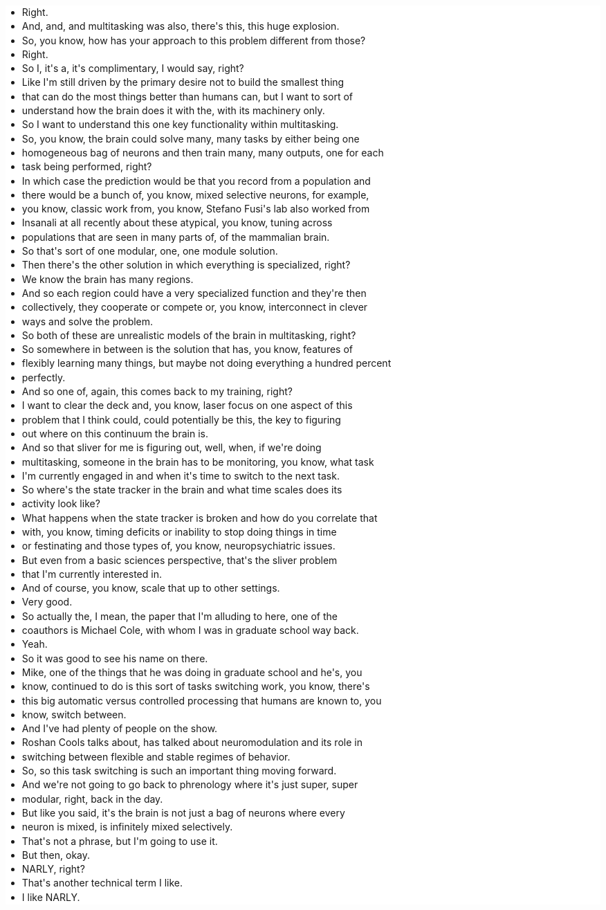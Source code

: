 *  Right.
*  And, and, and multitasking was also, there's this, this huge explosion.
*  So, you know, how has your approach to this problem different from those?
*  Right.
*  So I, it's a, it's complimentary, I would say, right?
*  Like I'm still driven by the primary desire not to build the smallest thing
*  that can do the most things better than humans can, but I want to sort of
*  understand how the brain does it with the, with its machinery only.
*  So I want to understand this one key functionality within multitasking.
*  So, you know, the brain could solve many, many tasks by either being one
*  homogeneous bag of neurons and then train many, many outputs, one for each
*  task being performed, right?
*  In which case the prediction would be that you record from a population and
*  there would be a bunch of, you know, mixed selective neurons, for example,
*  you know, classic work from, you know, Stefano Fusi's lab also worked from
*  Insanali at all recently about these atypical, you know, tuning across
*  populations that are seen in many parts of, of the mammalian brain.
*  So that's sort of one modular, one, one module solution.
*  Then there's the other solution in which everything is specialized, right?
*  We know the brain has many regions.
*  And so each region could have a very specialized function and they're then
*  collectively, they cooperate or compete or, you know, interconnect in clever
*  ways and solve the problem.
*  So both of these are unrealistic models of the brain in multitasking, right?
*  So somewhere in between is the solution that has, you know, features of
*  flexibly learning many things, but maybe not doing everything a hundred percent
*  perfectly.
*  And so one of, again, this comes back to my training, right?
*  I want to clear the deck and, you know, laser focus on one aspect of this
*  problem that I think could, could potentially be this, the key to figuring
*  out where on this continuum the brain is.
*  And so that sliver for me is figuring out, well, when, if we're doing
*  multitasking, someone in the brain has to be monitoring, you know, what task
*  I'm currently engaged in and when it's time to switch to the next task.
*  So where's the state tracker in the brain and what time scales does its
*  activity look like?
*  What happens when the state tracker is broken and how do you correlate that
*  with, you know, timing deficits or inability to stop doing things in time
*  or festinating and those types of, you know, neuropsychiatric issues.
*  But even from a basic sciences perspective, that's the sliver problem
*  that I'm currently interested in.
*  And of course, you know, scale that up to other settings.
*  Very good.
*  So actually the, I mean, the paper that I'm alluding to here, one of the
*  coauthors is Michael Cole, with whom I was in graduate school way back.
*  Yeah.
*  So it was good to see his name on there.
*  Mike, one of the things that he was doing in graduate school and he's, you
*  know, continued to do is this sort of tasks switching work, you know, there's
*  this big automatic versus controlled processing that humans are known to, you
*  know, switch between.
*  And I've had plenty of people on the show.
*  Roshan Cools talks about, has talked about neuromodulation and its role in
*  switching between flexible and stable regimes of behavior.
*  So, so this task switching is such an important thing moving forward.
*  And we're not going to go back to phrenology where it's just super, super
*  modular, right, back in the day.
*  But like you said, it's the brain is not just a bag of neurons where every
*  neuron is mixed, is infinitely mixed selectively.
*  That's not a phrase, but I'm going to use it.
*  But then, okay.
*  NARLY, right?
*  That's another technical term I like.
*  I like NARLY.